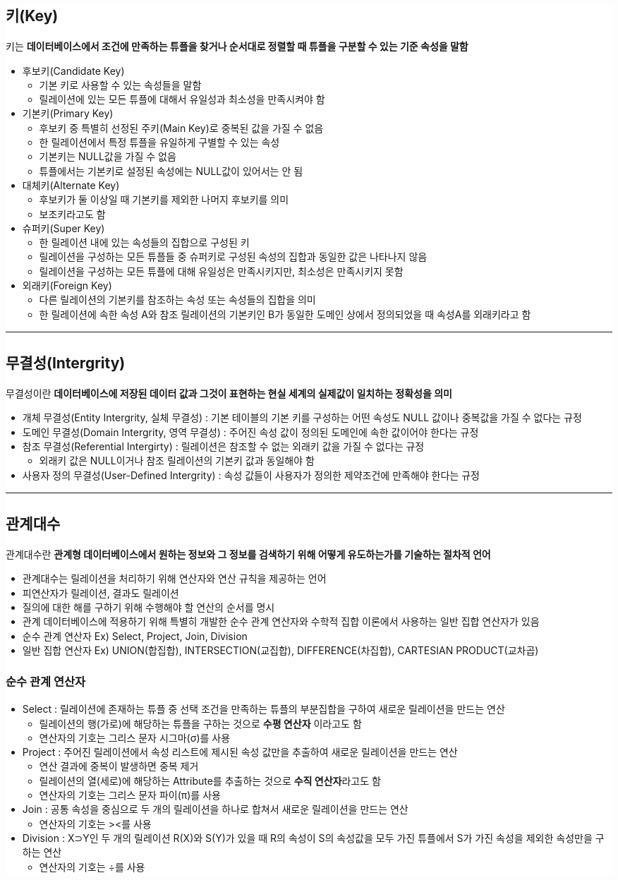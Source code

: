 
## 키(Key)
키는 <b>데이터베이스에서 조건에 만족하는 튜플을 찾거나 순서대로 정렬할 때 튜플을 구분할 수 있는 기준 속성을 말함</b>
* 후보키(Candidate Key)
  * 기본 키로 사용할 수 있는 속성들을 말함
  * 릴레이션에 있는 모든 튜플에 대해서 유일성과 최소성을 만족시켜야 함
* 기본키(Primary Key)
  * 후보키 중 특별히 선정된 주키(Main Key)로 중복된 값을 가질 수 없음
  * 한 릴레이션에서 특정 튜플을 유일하게 구별할 수 있는 속성
  * 기본키는 NULL값을 가질 수 없음
  * 튜플에서는 기본키로 설정된 속성에는 NULL값이 있어서는 안 됨
* 대체키(Alternate Key)
  * 후보키가 둘 이상일 때 기본키를 제외한 나머지 후보키를 의미
  * 보조키라고도 함
* 슈퍼키(Super Key)
  * 한 릴레이션 내에 있는 속성들의 집합으로 구성된 키
  * 릴레이션을 구성하는 모든 튜플들 중 슈퍼키로 구성된 속성의 집합과 동일한 값은 나타나지 않음
  * 릴레이션을 구성하는 모든 튜플에 대해 유일성은 만족시키지만, 최소성은 만족시키지 못함
* 외래키(Foreign Key)
  * 다른 릴레이션의 기본키를 참조하는 속성 또는 속성들의 집합을 의미
  * 한 릴레이션에 속한 속성 A와 참조 릴레이션의 기본키인 B가 동일한 도메인 상에서 정의되었을 때 속성A를 외래키라고 함

---

## 무결성(Intergrity)
무결성이란 <b>데이터베이스에 저장된 데이터 값과 그것이 표현하는 현실 세계의 실제값이 일치하는 정확성을 의미</b>
* 개체 무결성(Entity Intergrity, 실체 무결성) : 기본 테이블의 기본 키를 구성하는 어떤 속성도 NULL 값이나 중복값을 가질 수 없다는 규정
* 도메인 무결성(Domain Intergrity, 영역 무결성) : 주어진 속성 값이 정의된 도메인에 속한 값이어야 한다는 규정
* 참조 무결성(Referential Intergirty) : 릴레이션은 참조할 수 없는 외래키 값을 가질 수 없다는 규정
  * 외래키 값은 NULL이거나 참조 릴레이션의 기본키 값과 동일해야 함
* 사용자 정의 무결성(User-Defined Intergrity) : 속성 값들이 사용자가 정의한 제약조건에 만족해야 한다는 규정

---

## 관계대수
관계대수란 <b>관계형 데이터베이스에서 원하는 정보와 그 정보를 검색하기 위해 어떻게 유도하는가를 기술하는 절차적 언어</b>
* 관계대수는 릴레이션을 처리하기 위해 연산자와 연산 규칙을 제공하는 언어
* 피연산자가 릴레이션, 결과도 릴레이션
* 질의에 대한 해를 구하기 위해 수행해야 할 연산의 순서를 명시
* 관계 데이터베이스에 적용하기 위해 특별히 개발한 순수 관계 연산자와 수학적 집합 이론에서 사용하는 일반 집합 연산자가 있음
* 순수 관계 연산자 Ex) Select, Project, Join, Division
* 일반 집합 연산자 Ex) UNION(합집합), INTERSECTION(교집합), DIFFERENCE(차집합), CARTESIAN PRODUCT(교차곱)

### 순수 관계 연산자
* Select : 릴레이션에 존재하는 튜플 중 선택 조건을 만족하는 튜플의 부분집합을 구하여 새로운 릴레이션을 만드는 연산
  * 릴레이션의 행(가로)에 해당하는 튜플을 구하는 것으로 <b>수평 연산자</b> 이라고도 함
  * 연산자의 기호는 그리스 문자 시그마(σ)를 사용
* Project : 주어진 릴레이션에서 속성 리스트에 제시된 속성 값만을 추출하여 새로운 릴레이션을 만드는 연산
  * 연산 결과에 중복이 발생하면 중복 제거
  * 릴레이션의 열(세로)에 해당하는 Attribute를 추출하는 것으로 <b>수직 연산자</b>라고도 함
  * 연산자의 기호는 그리스 문자 파이(π)를 사용
* Join : 공통 속성을 중심으로 두 개의 릴레이션을 하나로 합쳐서 새로운 릴레이션을 만드는 연산
  * 연산자의 기호는 ><를 사용
* Division : X⊃Y인 두 개의 릴레이션 R(X)와 S(Y)가 있을 때 R의 속성이 S의 속성값을 모두 가진 튜플에서 S가 가진 속성을 제외한 속성만을 구하는 연산
  * 연산자의 기호는 ÷를 사용
